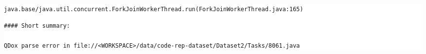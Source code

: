 	java.base/java.util.concurrent.ForkJoinWorkerThread.run(ForkJoinWorkerThread.java:165)
```
#### Short summary: 

QDox parse error in file://<WORKSPACE>/data/code-rep-dataset/Dataset2/Tasks/8061.java